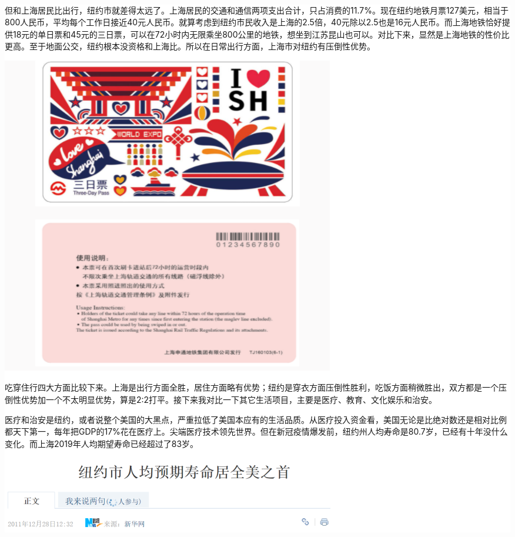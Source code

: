





但和上海居民比出行，纽约市就差得太远了。上海居民的交通和通信两项支出合计，只占消费的11.7%。现在纽约地铁月票127美元，相当于800人民币，平均每个工作日接近40元人民币。就算考虑到纽约市民收入是上海的2.5倍，40元除以2.5也是16元人民币。而上海地铁恰好提供18元的单日票和45元的三日票，可以在72小时内无限乘坐800公里的地铁，想坐到江苏昆山也可以。对比下来，显然是上海地铁的性价比更高。至于地面公交，纽约根本没资格和上海比。所以在日常出行方面，上海市对纽约有压倒性优势。



![](/images/btnews/0301_0400/0396/d31e9868-32dc-463c-bc62-476ecf197b1c.png)







吃穿住行四大方面比较下来。上海是出行方面全胜，居住方面略有优势；纽约是穿衣方面压倒性胜利，吃饭方面稍微胜出，双方都是一个压倒性优势加一个不太明显优势，算是2:2打平。接下来我对比一下其它生活项目，主要是医疗、教育、文化娱乐和治安。





医疗和治安是纽约，或者说整个美国的大黑点，严重拉低了美国本应有的生活品质。从医疗投入资金看，美国无论是比绝对数还是相对比例都天下第一，每年把GDP的17%花在医疗上。尖端医疗技术领先世界。但在新冠疫情爆发前，纽约州人均寿命是80.7岁，已经有十年没什么变化。而上海2019年人均期望寿命已经超过了83岁。



![](/images/btnews/0301_0400/0396/a33506d6-c519-41ca-953a-d97f619a9f0e.png)
